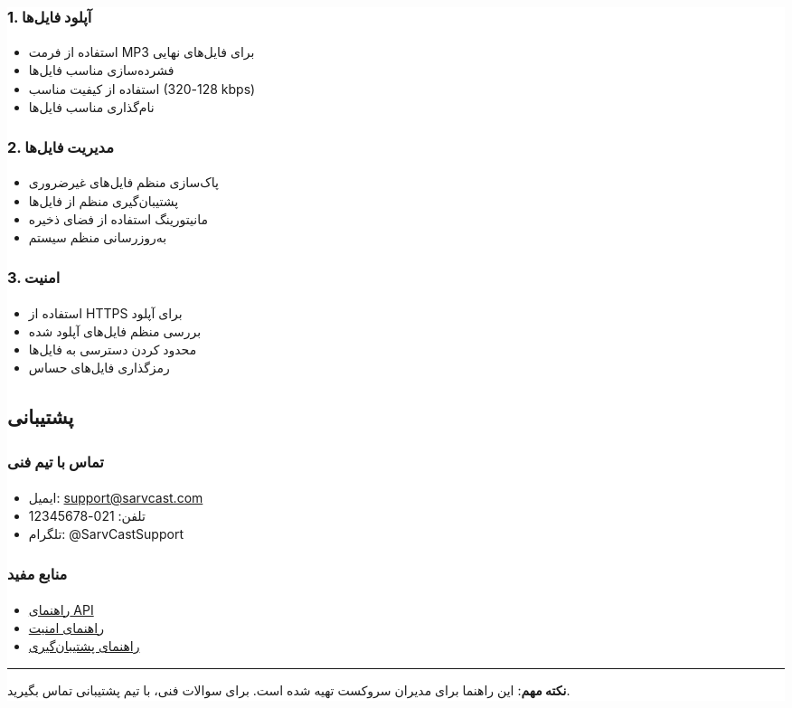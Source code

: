 ### 1. آپلود فایل‌ها
- استفاده از فرمت MP3 برای فایل‌های نهایی
- فشرده‌سازی مناسب فایل‌ها
- استفاده از کیفیت مناسب (128-320 kbps)
- نام‌گذاری مناسب فایل‌ها

### 2. مدیریت فایل‌ها
- پاک‌سازی منظم فایل‌های غیرضروری
- پشتیبان‌گیری منظم از فایل‌ها
- مانیتورینگ استفاده از فضای ذخیره
- به‌روزرسانی منظم سیستم

### 3. امنیت
- استفاده از HTTPS برای آپلود
- بررسی منظم فایل‌های آپلود شده
- محدود کردن دسترسی به فایل‌ها
- رمزگذاری فایل‌های حساس

## پشتیبانی

### تماس با تیم فنی
- ایمیل: support@sarvcast.com
- تلفن: 021-12345678
- تلگرام: @SarvCastSupport

### منابع مفید
- [راهنمای API](./API_DOCUMENTATION_COMPLETE.md)
- [راهنمای امنیت](./SECURITY_AUDIT_REPORT.md)
- [راهنمای پشتیبان‌گیری](./BACKUP_RECOVERY_PROCEDURES.md)

---

**نکته مهم**: این راهنما برای مدیران سروکست تهیه شده است. برای سوالات فنی، با تیم پشتیبانی تماس بگیرید.
